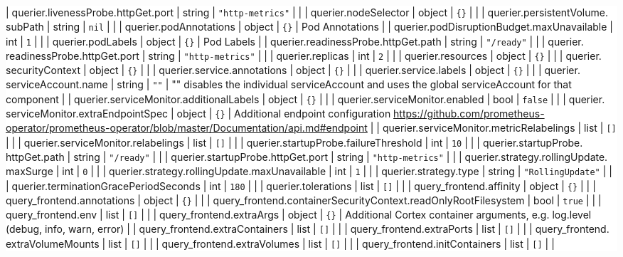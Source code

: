 | querier.&ZeroWidthSpace;livenessProbe.&ZeroWidthSpace;httpGet.&ZeroWidthSpace;port | string | `"http-metrics"` |  |
| querier.&ZeroWidthSpace;nodeSelector | object | `{}` |  |
| querier.&ZeroWidthSpace;persistentVolume.&ZeroWidthSpace;subPath | string | `nil` |  |
| querier.&ZeroWidthSpace;podAnnotations | object | `{}` | Pod Annotations |
| querier.&ZeroWidthSpace;podDisruptionBudget.&ZeroWidthSpace;maxUnavailable | int | `1` |  |
| querier.&ZeroWidthSpace;podLabels | object | `{}` | Pod Labels |
| querier.&ZeroWidthSpace;readinessProbe.&ZeroWidthSpace;httpGet.&ZeroWidthSpace;path | string | `"/ready"` |  |
| querier.&ZeroWidthSpace;readinessProbe.&ZeroWidthSpace;httpGet.&ZeroWidthSpace;port | string | `"http-metrics"` |  |
| querier.&ZeroWidthSpace;replicas | int | `2` |  |
| querier.&ZeroWidthSpace;resources | object | `{}` |  |
| querier.&ZeroWidthSpace;securityContext | object | `{}` |  |
| querier.&ZeroWidthSpace;service.&ZeroWidthSpace;annotations | object | `{}` |  |
| querier.&ZeroWidthSpace;service.&ZeroWidthSpace;labels | object | `{}` |  |
| querier.&ZeroWidthSpace;serviceAccount.&ZeroWidthSpace;name | string | `""` | "" disables the individual serviceAccount and uses the global serviceAccount for that component |
| querier.&ZeroWidthSpace;serviceMonitor.&ZeroWidthSpace;additionalLabels | object | `{}` |  |
| querier.&ZeroWidthSpace;serviceMonitor.&ZeroWidthSpace;enabled | bool | `false` |  |
| querier.&ZeroWidthSpace;serviceMonitor.&ZeroWidthSpace;extraEndpointSpec | object | `{}` | Additional endpoint configuration https://github.com/prometheus-operator/prometheus-operator/blob/master/Documentation/api.md#endpoint |
| querier.&ZeroWidthSpace;serviceMonitor.&ZeroWidthSpace;metricRelabelings | list | `[]` |  |
| querier.&ZeroWidthSpace;serviceMonitor.&ZeroWidthSpace;relabelings | list | `[]` |  |
| querier.&ZeroWidthSpace;startupProbe.&ZeroWidthSpace;failureThreshold | int | `10` |  |
| querier.&ZeroWidthSpace;startupProbe.&ZeroWidthSpace;httpGet.&ZeroWidthSpace;path | string | `"/ready"` |  |
| querier.&ZeroWidthSpace;startupProbe.&ZeroWidthSpace;httpGet.&ZeroWidthSpace;port | string | `"http-metrics"` |  |
| querier.&ZeroWidthSpace;strategy.&ZeroWidthSpace;rollingUpdate.&ZeroWidthSpace;maxSurge | int | `0` |  |
| querier.&ZeroWidthSpace;strategy.&ZeroWidthSpace;rollingUpdate.&ZeroWidthSpace;maxUnavailable | int | `1` |  |
| querier.&ZeroWidthSpace;strategy.&ZeroWidthSpace;type | string | `"RollingUpdate"` |  |
| querier.&ZeroWidthSpace;terminationGracePeriodSeconds | int | `180` |  |
| querier.&ZeroWidthSpace;tolerations | list | `[]` |  |
| query_frontend.&ZeroWidthSpace;affinity | object | `{}` |  |
| query_frontend.&ZeroWidthSpace;annotations | object | `{}` |  |
| query_frontend.&ZeroWidthSpace;containerSecurityContext.&ZeroWidthSpace;readOnlyRootFilesystem | bool | `true` |  |
| query_frontend.&ZeroWidthSpace;env | list | `[]` |  |
| query_frontend.&ZeroWidthSpace;extraArgs | object | `{}` | Additional Cortex container arguments, e.g. log.level (debug, info, warn, error) |
| query_frontend.&ZeroWidthSpace;extraContainers | list | `[]` |  |
| query_frontend.&ZeroWidthSpace;extraPorts | list | `[]` |  |
| query_frontend.&ZeroWidthSpace;extraVolumeMounts | list | `[]` |  |
| query_frontend.&ZeroWidthSpace;extraVolumes | list | `[]` |  |
| query_frontend.&ZeroWidthSpace;initContainers | list | `[]` |  |